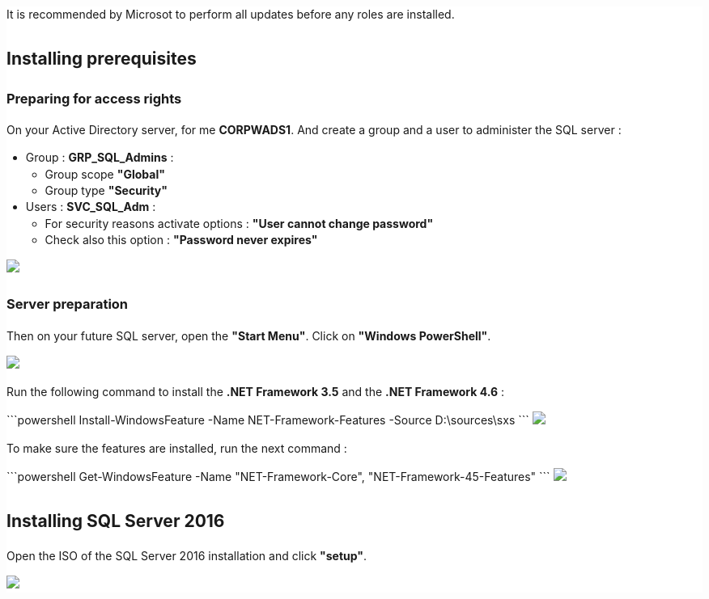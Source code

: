 <span class="notice--warning">It is recommended by Microsot to perform all updates before any roles are installed.</span>


## Installing prerequisites

### Preparing for access rights

<p style="text-align: justify;">On your Active Directory server, for me <strong>CORPWADS1</strong>. And create a group and a user to administer the SQL server :
<ul>
  <li>Group : <strong>GRP_SQL_Admins</strong> : 
    <ul>
      <li>Group scope <strong>"Global"</strong></li> 
      <li>Group type <strong>"Security"</strong></li>
    </ul>
  </li>
  <li>Users : <strong>SVC_SQL_Adm</strong> : 
    <ul>
      <li>For security reasons activate options : <strong>"User cannot change password"</strong></li> 
      <li>Check also this option : <strong>"Password never expires"</strong></li>
    </ul>
  </li>
</ul></p>
<img src="{{ site.baseurl }}/assets/images/posts/2019-03-26-install-sql-server-2016/2019-02-26-22_03_11-1.png" class="align-center">


### Server preparation

<p style="text-align: justify;">Then on your future SQL server, open the <strong>"Start Menu"</strong>. Click on <strong>"Windows PowerShell"</strong>.</p>
<img src="{{ site.baseurl }}/assets/images/posts/2019-03-26-install-sql-server-2016/2019-02-26-21_03_11-1.png" class="align-center">

<p style="text-align: justify;">Run the following command to install the <strong>.NET Framework 3.5</strong> and the <strong>.NET Framework 4.6</strong> :</p>
```powershell
Install-WindowsFeature -Name NET-Framework-Features -Source D:\sources\sxs
```
<img src="{{ site.baseurl }}/assets/images/posts/2019-03-26-install-sql-server-2016/2019-02-26-21_05_11-1.png" class="align-center">

<p style="text-align: justify;">To make sure the features are installed, run the next command :</p>
```powershell
Get-WindowsFeature -Name "NET-Framework-Core", "NET-Framework-45-Features"
```
<img src="{{ site.baseurl }}/assets/images/posts/2019-03-26-install-sql-server-2016/2019-02-26-21_07_11-1.png" class="align-center">


## Installing SQL Server 2016

<p style="text-align: justify;">Open the ISO of the SQL Server 2016 installation and click <strong>"setup"</strong>.</p>
<img src="{{ site.baseurl }}/assets/images/posts/2019-03-26-install-sql-server-2016/2019-02-26-22_04_33-1.png" class="align-center">
